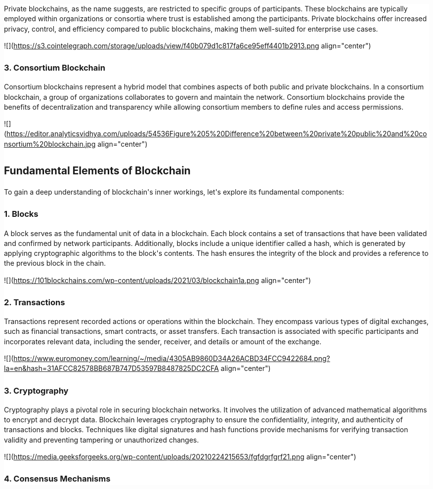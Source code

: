 Private blockchains, as the name suggests, are restricted to specific groups of participants. These blockchains are typically employed within organizations or consortia where trust is established among the participants. Private blockchains offer increased privacy, control, and efficiency compared to public blockchains, making them well-suited for enterprise use cases.

![](https://s3.cointelegraph.com/storage/uploads/view/f40b079d1c817fa6ce95eff4401b2913.png align="center")

### 3\. Consortium Blockchain

Consortium blockchains represent a hybrid model that combines aspects of both public and private blockchains. In a consortium blockchain, a group of organizations collaborates to govern and maintain the network. Consortium blockchains provide the benefits of decentralization and transparency while allowing consortium members to define rules and access permissions.

![](https://editor.analyticsvidhya.com/uploads/54536Figure%205%20Difference%20between%20private%20public%20and%20consortium%20blockchain.jpg align="center")

## Fundamental Elements of Blockchain

To gain a deep understanding of blockchain's inner workings, let's explore its fundamental components:

### 1\. Blocks

A block serves as the fundamental unit of data in a blockchain. Each block contains a set of transactions that have been validated and confirmed by network participants. Additionally, blocks include a unique identifier called a hash, which is generated by applying cryptographic algorithms to the block's contents. The hash ensures the integrity of the block and provides a reference to the previous block in the chain.

![](https://101blockchains.com/wp-content/uploads/2021/03/blockchain1a.png align="center")

### 2\. Transactions

Transactions represent recorded actions or operations within the blockchain. They encompass various types of digital exchanges, such as financial transactions, smart contracts, or asset transfers. Each transaction is associated with specific participants and incorporates relevant data, including the sender, receiver, and details or amount of the exchange.

![](https://www.euromoney.com/learning/~/media/4305AB9860D34A26ACBD34FCC9422684.png?la=en&hash=31AFCC82578BB687B747D53597B8487825DC2CFA align="center")

### 3\. Cryptography

Cryptography plays a pivotal role in securing blockchain networks. It involves the utilization of advanced mathematical algorithms to encrypt and decrypt data. Blockchain leverages cryptography to ensure the confidentiality, integrity, and authenticity of transactions and blocks. Techniques like digital signatures and hash functions provide mechanisms for verifying transaction validity and preventing tampering or unauthorized changes.

![](https://media.geeksforgeeks.org/wp-content/uploads/20210224215653/fgfdgrfgrf21.png align="center")

### 4\. Consensus Mechanisms
